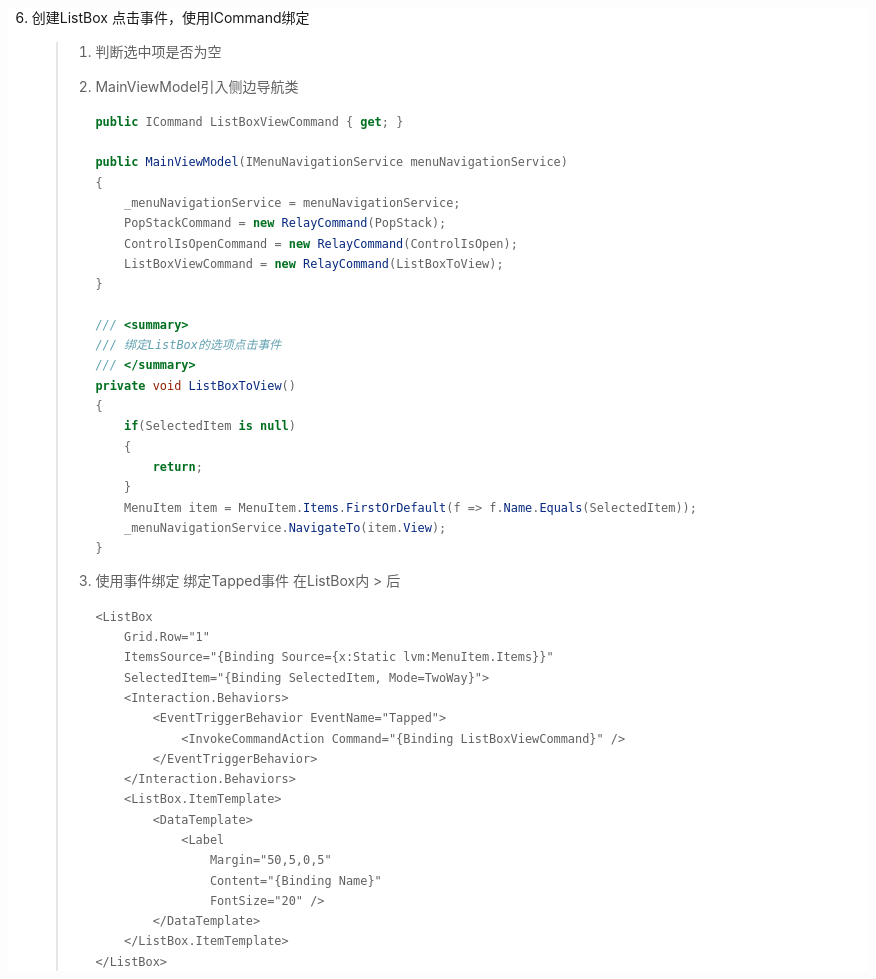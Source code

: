 6. 创建ListBox 点击事件，使用ICommand绑定

   > 1. 判断选中项是否为空
   >
   > 2. MainViewModel引入侧边导航类
   >
   >    ```csharp
   >    public ICommand ListBoxViewCommand { get; }
   >                               
   >    public MainViewModel(IMenuNavigationService menuNavigationService)
   >    {
   >        _menuNavigationService = menuNavigationService;
   >        PopStackCommand = new RelayCommand(PopStack);
   >        ControlIsOpenCommand = new RelayCommand(ControlIsOpen);
   >        ListBoxViewCommand = new RelayCommand(ListBoxToView);
   >    }
   >                               
   >    /// <summary>
   >    /// 绑定ListBox的选项点击事件
   >    /// </summary>
   >    private void ListBoxToView()
   >    {
   >        if(SelectedItem is null)
   >        {
   >            return;
   >        }
   >        MenuItem item = MenuItem.Items.FirstOrDefault(f => f.Name.Equals(SelectedItem));
   >        _menuNavigationService.NavigateTo(item.View);
   >    }
   >    ```
   >
   >    
   >
   > 3. 使用事件绑定 绑定Tapped事件 在ListBox内 > 后
   >
   >    ```xaml
   >    <ListBox
   >        Grid.Row="1"
   >        ItemsSource="{Binding Source={x:Static lvm:MenuItem.Items}}"
   >        SelectedItem="{Binding SelectedItem, Mode=TwoWay}">
   >        <Interaction.Behaviors>
   >            <EventTriggerBehavior EventName="Tapped">
   >                <InvokeCommandAction Command="{Binding ListBoxViewCommand}" />
   >            </EventTriggerBehavior>
   >        </Interaction.Behaviors>
   >        <ListBox.ItemTemplate>
   >            <DataTemplate>
   >                <Label
   >                    Margin="50,5,0,5"
   >                    Content="{Binding Name}"
   >                    FontSize="20" />
   >            </DataTemplate>
   >        </ListBox.ItemTemplate>
   >    </ListBox>
   >    ```
   >
   >    
